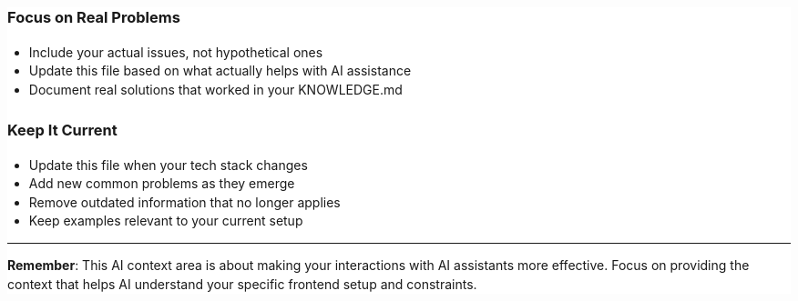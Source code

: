 ### Focus on Real Problems
- Include your actual issues, not hypothetical ones
- Update this file based on what actually helps with AI assistance
- Document real solutions that worked in your KNOWLEDGE.md

### Keep It Current
- Update this file when your tech stack changes
- Add new common problems as they emerge
- Remove outdated information that no longer applies
- Keep examples relevant to your current setup

---

**Remember**: This AI context area is about making your interactions with AI assistants more effective. Focus on providing the context that helps AI understand your specific frontend setup and constraints.
